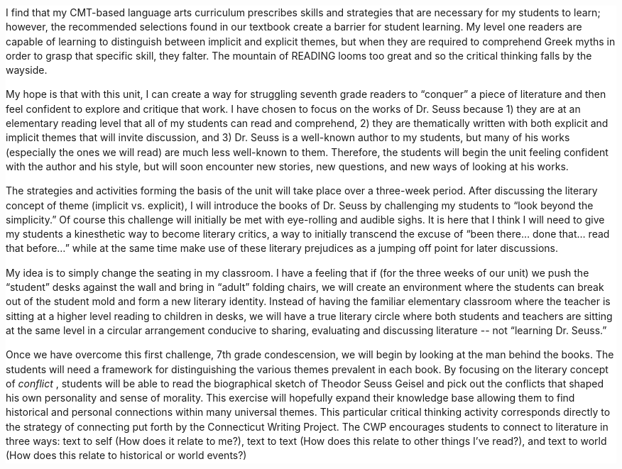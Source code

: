 </p>
<p>
I find that my CMT-based language arts curriculum prescribes skills and strategies that are necessary for my students to learn; however, the recommended selections found in our textbook create a barrier for student learning. My level one readers are capable of learning to distinguish between implicit and explicit themes, but when they are required to comprehend Greek myths in order to grasp that specific skill, they falter. The mountain of READING looms too great and so the critical thinking falls by the wayside.
</p>
<p>
My hope is that with this unit, I can create a way for struggling seventh grade readers to “conquer” a piece of literature and then feel confident to explore and critique that work. I have chosen to focus on the works of Dr. Seuss because 1) they are at an elementary reading level that all of my students can read and comprehend, 2) they are thematically written with both explicit and implicit themes that will invite discussion, and 3) Dr. Seuss is a well-known author to my students, but many of his works (especially the ones we will read) are much less well-known to them. Therefore, the students will begin the unit feeling confident with the author and his style, but will soon encounter new stories, new questions, and new ways of looking at his works.
</p>
<p>
The strategies and activities forming the basis of the unit will take place over a three-week period. After discussing the literary concept of theme (implicit vs. explicit), I will introduce the books of Dr. Seuss by challenging my students to “look beyond the simplicity.” Of course this challenge will initially be met with eye-rolling and audible sighs. It is here that I think I will need to give my students a kinesthetic way to become literary critics, a way to initially transcend the excuse of “been there… done that… read that before…” while at the same time make use of these literary prejudices as a jumping off point for later discussions.
</p>
<p>
My idea is to simply change the seating in my classroom. I have a feeling that if (for the three weeks of our unit) we push the “student” desks against the wall and bring in “adult” folding chairs, we will create an environment where the students can break out of the student mold and form a new literary identity. Instead of having the familiar elementary classroom where the teacher is sitting at a higher level reading to children in desks, we will have a true literary circle where both students and teachers are sitting at the same level in a circular arrangement conducive to sharing, evaluating and discussing literature -- not  “learning Dr. Seuss.”
</p>
<p>
Once we have overcome this first challenge, 7th grade condescension, we will begin by looking at the man behind the books. The students will need a framework for distinguishing the various themes prevalent in each book. By focusing on the literary concept of
<i>
conflict
</i>
, students will be able to read the biographical sketch of Theodor Seuss Geisel and pick out the conflicts that shaped his own personality and sense of morality. This exercise will hopefully expand their knowledge base allowing them to find historical and personal connections within many universal themes. This particular critical thinking activity corresponds directly to the strategy of connecting put forth by the Connecticut Writing Project. The CWP encourages students to connect to literature in three ways: text to self (How does it relate to me?), text to text (How does this relate to other things I’ve read?), and text to world (How does this relate to historical or world events?)
</p>
<p>